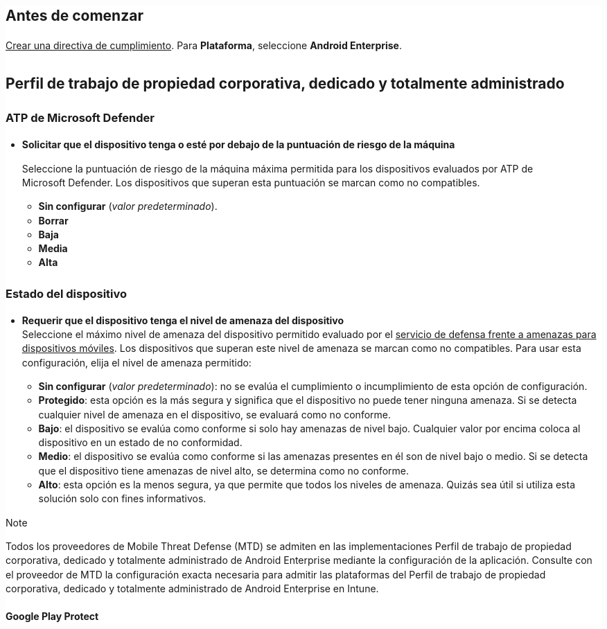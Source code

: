 ## <a name="before-you-begin"></a>Antes de comenzar

[Crear una directiva de cumplimiento](create-compliance-policy.md#create-the-policy). Para **Plataforma**, seleccione **Android Enterprise**.


## <a name="fully-managed-dedicated-and-corporate-owned-work-profile"></a>Perfil de trabajo de propiedad corporativa, dedicado y totalmente administrado

### <a name="microsoft-defender-atp"></a>ATP de Microsoft Defender

- **Solicitar que el dispositivo tenga o esté por debajo de la puntuación de riesgo de la máquina**  

  Seleccione la puntuación de riesgo de la máquina máxima permitida para los dispositivos evaluados por ATP de Microsoft Defender. Los dispositivos que superan esta puntuación se marcan como no compatibles.
  - **Sin configurar** (*valor predeterminado*).
  - **Borrar**
  - **Baja**
  - **Media**
  - **Alta**

### <a name="device-health"></a>Estado del dispositivo

- **Requerir que el dispositivo tenga el nivel de amenaza del dispositivo**  
  Seleccione el máximo nivel de amenaza del dispositivo permitido evaluado por el [servicio de defensa frente a amenazas para dispositivos móviles](mobile-threat-defense.md). Los dispositivos que superan este nivel de amenaza se marcan como no compatibles. Para usar esta configuración, elija el nivel de amenaza permitido:

  - **Sin configurar** (*valor predeterminado*): no se evalúa el cumplimiento o incumplimiento de esta opción de configuración.
  - **Protegido**: esta opción es la más segura y significa que el dispositivo no puede tener ninguna amenaza. Si se detecta cualquier nivel de amenaza en el dispositivo, se evaluará como no conforme.
  - **Bajo**: el dispositivo se evalúa como conforme si solo hay amenazas de nivel bajo. Cualquier valor por encima coloca al dispositivo en un estado de no conformidad.
  - **Medio**: el dispositivo se evalúa como conforme si las amenazas presentes en él son de nivel bajo o medio. Si se detecta que el dispositivo tiene amenazas de nivel alto, se determina como no conforme.
  - **Alto**: esta opción es la menos segura, ya que permite que todos los niveles de amenaza. Quizás sea útil si utiliza esta solución solo con fines informativos.
  
> [!NOTE]
> Todos los proveedores de Mobile Threat Defense (MTD) se admiten en las implementaciones Perfil de trabajo de propiedad corporativa, dedicado y totalmente administrado de Android Enterprise mediante la configuración de la aplicación. Consulte con el proveedor de MTD la configuración exacta necesaria para admitir las plataformas del Perfil de trabajo de propiedad corporativa, dedicado y totalmente administrado de Android Enterprise en Intune.

#### <a name="google-play-protect"></a>Google Play Protect
